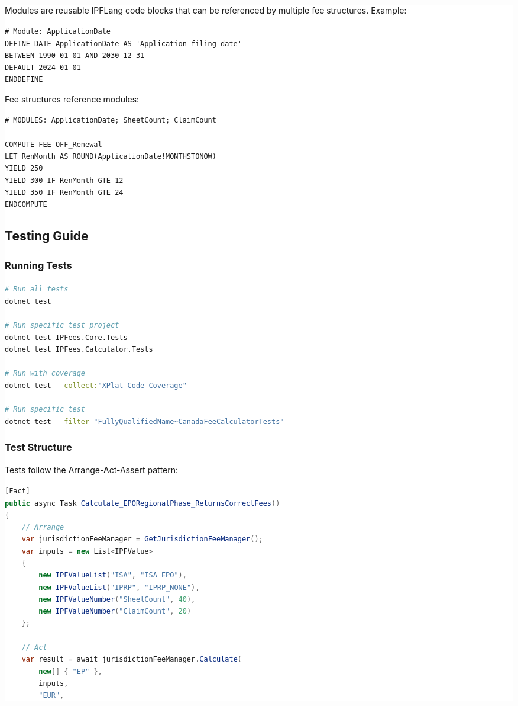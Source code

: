 Modules are reusable IPFLang code blocks that can be referenced by multiple fee structures. Example:

```
# Module: ApplicationDate
DEFINE DATE ApplicationDate AS 'Application filing date'
BETWEEN 1990-01-01 AND 2030-12-31
DEFAULT 2024-01-01
ENDDEFINE
```

Fee structures reference modules:

```
# MODULES: ApplicationDate; SheetCount; ClaimCount

COMPUTE FEE OFF_Renewal
LET RenMonth AS ROUND(ApplicationDate!MONTHSTONOW)
YIELD 250
YIELD 300 IF RenMonth GTE 12
YIELD 350 IF RenMonth GTE 24
ENDCOMPUTE
```

## Testing Guide

### Running Tests

```bash
# Run all tests
dotnet test

# Run specific test project
dotnet test IPFees.Core.Tests
dotnet test IPFees.Calculator.Tests

# Run with coverage
dotnet test --collect:"XPlat Code Coverage"

# Run specific test
dotnet test --filter "FullyQualifiedName~CanadaFeeCalculatorTests"
```

### Test Structure

Tests follow the Arrange-Act-Assert pattern:

```csharp
[Fact]
public async Task Calculate_EPORegionalPhase_ReturnsCorrectFees()
{
    // Arrange
    var jurisdictionFeeManager = GetJurisdictionFeeManager();
    var inputs = new List<IPFValue>
    {
        new IPFValueList("ISA", "ISA_EPO"),
        new IPFValueList("IPRP", "IPRP_NONE"),
        new IPFValueNumber("SheetCount", 40),
        new IPFValueNumber("ClaimCount", 20)
    };

    // Act
    var result = await jurisdictionFeeManager.Calculate(
        new[] { "EP" }, 
        inputs, 
        "EUR", 
```